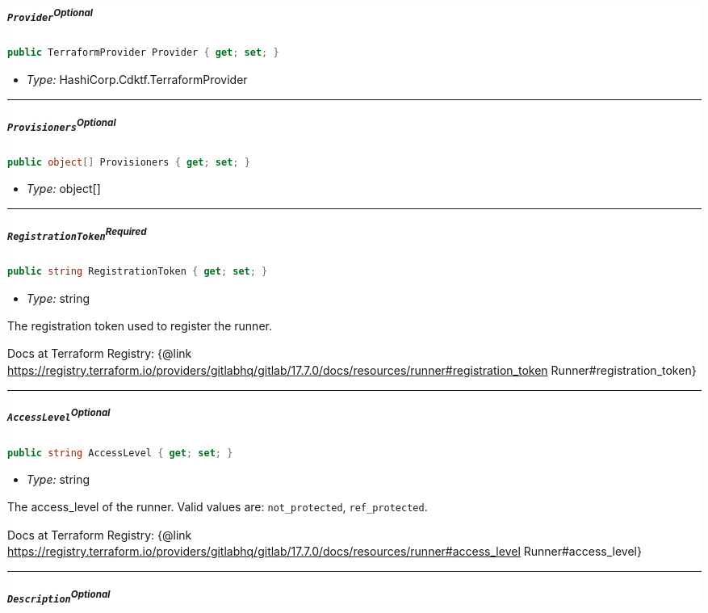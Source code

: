 ##### `Provider`<sup>Optional</sup> <a name="Provider" id="@cdktf/provider-gitlab.runner.RunnerConfig.property.provider"></a>

```csharp
public TerraformProvider Provider { get; set; }
```

- *Type:* HashiCorp.Cdktf.TerraformProvider

---

##### `Provisioners`<sup>Optional</sup> <a name="Provisioners" id="@cdktf/provider-gitlab.runner.RunnerConfig.property.provisioners"></a>

```csharp
public object[] Provisioners { get; set; }
```

- *Type:* object[]

---

##### `RegistrationToken`<sup>Required</sup> <a name="RegistrationToken" id="@cdktf/provider-gitlab.runner.RunnerConfig.property.registrationToken"></a>

```csharp
public string RegistrationToken { get; set; }
```

- *Type:* string

The registration token used to register the runner.

Docs at Terraform Registry: {@link https://registry.terraform.io/providers/gitlabhq/gitlab/17.7.0/docs/resources/runner#registration_token Runner#registration_token}

---

##### `AccessLevel`<sup>Optional</sup> <a name="AccessLevel" id="@cdktf/provider-gitlab.runner.RunnerConfig.property.accessLevel"></a>

```csharp
public string AccessLevel { get; set; }
```

- *Type:* string

The access_level of the runner. Valid values are: `not_protected`, `ref_protected`.

Docs at Terraform Registry: {@link https://registry.terraform.io/providers/gitlabhq/gitlab/17.7.0/docs/resources/runner#access_level Runner#access_level}

---

##### `Description`<sup>Optional</sup> <a name="Description" id="@cdktf/provider-gitlab.runner.RunnerConfig.property.description"></a>
